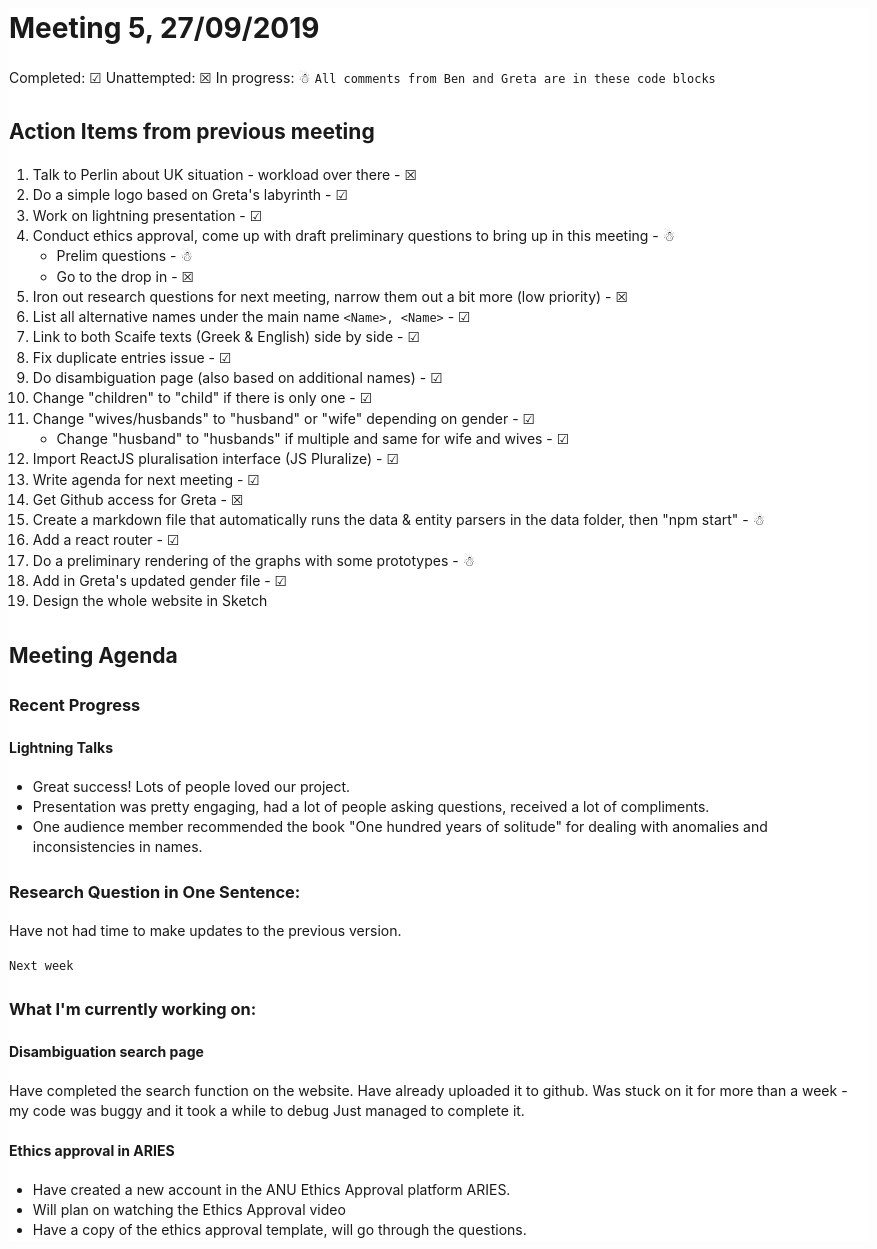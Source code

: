 # Meeting 5, 27/09/2019

Completed: &#9745;
Unattempted: &#9746;
In progress: &#9731;
``` All comments from Ben and Greta are in these code blocks ```

## Action Items from previous meeting
1. Talk to Perlin about UK situation - workload over there - &#9746;
2. Do a simple logo based on Greta's labyrinth - &#9745;
3. Work on lightning presentation - &#9745;
4. Conduct ethics approval, come up with draft preliminary questions to bring up in this meeting - &#9731;
    * Prelim questions - &#9731;
    * Go to the drop in - &#9746;
5. Iron out research questions for next meeting, narrow them out a bit more (low priority) - &#9746;
6. List all alternative names under the main name
``` <Name>, <Name> ``` - &#9745;
7. Link to both Scaife texts (Greek & English) side by side - &#9745;
8. Fix duplicate entries issue - &#9745;
9. Do disambiguation page (also based on additional names) - &#9745;
10. Change "children" to "child" if there is only one - &#9745;
11. Change "wives/husbands" to "husband" or "wife" depending on gender - &#9745;
    * Change "husband" to "husbands" if multiple and same for wife and wives - &#9745;
12. Import ReactJS pluralisation interface  (JS Pluralize) - &#9745;
13. Write agenda for next meeting - &#9745;
14. Get Github access for Greta - &#9746;
15. Create a markdown file that automatically runs the data & entity parsers in the data folder, then "npm start" - &#9731;
16. Add a react router - &#9745;
17. Do a preliminary rendering of the graphs with some prototypes - &#9731;
18. Add in Greta's updated gender file - &#9745;
19. Design the whole website in Sketch 

## Meeting Agenda

### Recent Progress

#### Lightning Talks
* Great success! Lots of people loved our project.
* Presentation was pretty engaging, had a lot of people asking questions, received a lot of compliments.
* One audience member recommended the book "One hundred years of solitude" for dealing with anomalies and inconsistencies in names.

### Research Question in One Sentence:
Have not had time to make updates to the previous version.

``` Next week ```

### What I'm currently working on:

#### Disambiguation search page
Have completed the search function on the website. Have already uploaded it to github.
Was stuck on it for more than a week - my code was buggy and it took a while to debug
Just managed to complete it.


#### Ethics approval in ARIES
* Have created a new account in the ANU Ethics Approval platform ARIES.
* Will plan on watching the Ethics Approval video
* Have a copy of the ethics approval template, will go through the questions.
```